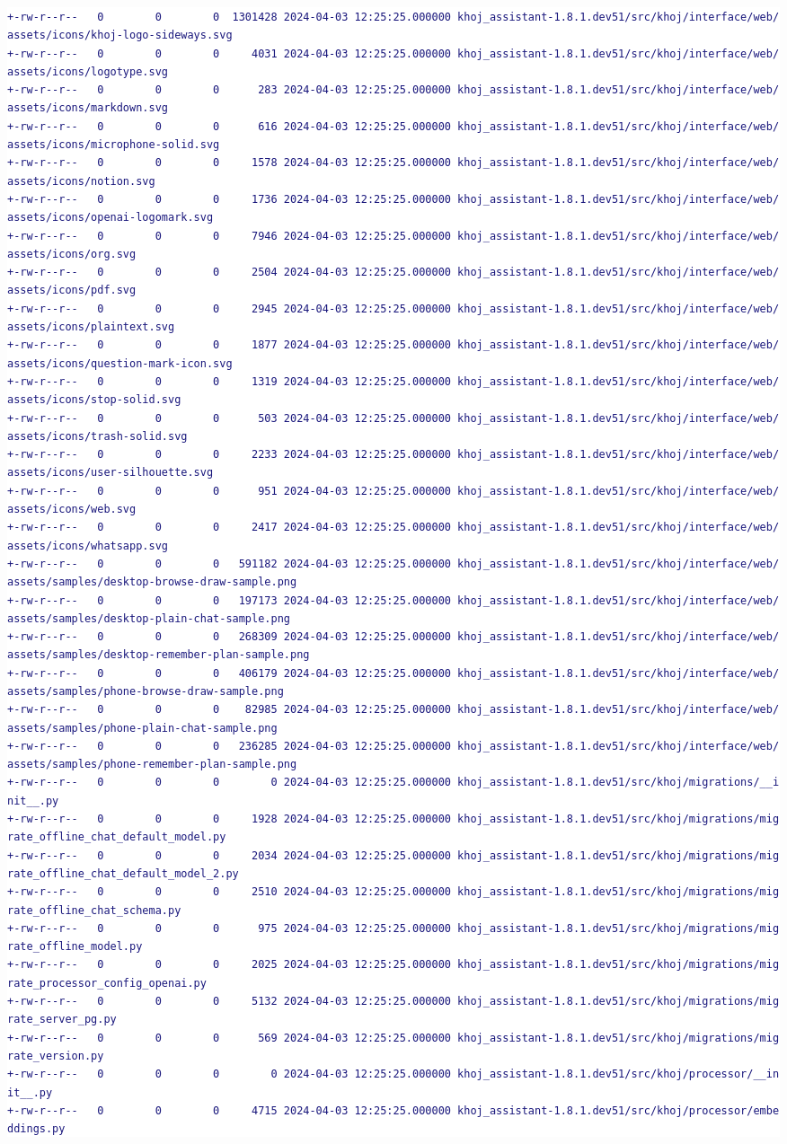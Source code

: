 ```diff
+-rw-r--r--   0        0        0  1301428 2024-04-03 12:25:25.000000 khoj_assistant-1.8.1.dev51/src/khoj/interface/web/assets/icons/khoj-logo-sideways.svg
+-rw-r--r--   0        0        0     4031 2024-04-03 12:25:25.000000 khoj_assistant-1.8.1.dev51/src/khoj/interface/web/assets/icons/logotype.svg
+-rw-r--r--   0        0        0      283 2024-04-03 12:25:25.000000 khoj_assistant-1.8.1.dev51/src/khoj/interface/web/assets/icons/markdown.svg
+-rw-r--r--   0        0        0      616 2024-04-03 12:25:25.000000 khoj_assistant-1.8.1.dev51/src/khoj/interface/web/assets/icons/microphone-solid.svg
+-rw-r--r--   0        0        0     1578 2024-04-03 12:25:25.000000 khoj_assistant-1.8.1.dev51/src/khoj/interface/web/assets/icons/notion.svg
+-rw-r--r--   0        0        0     1736 2024-04-03 12:25:25.000000 khoj_assistant-1.8.1.dev51/src/khoj/interface/web/assets/icons/openai-logomark.svg
+-rw-r--r--   0        0        0     7946 2024-04-03 12:25:25.000000 khoj_assistant-1.8.1.dev51/src/khoj/interface/web/assets/icons/org.svg
+-rw-r--r--   0        0        0     2504 2024-04-03 12:25:25.000000 khoj_assistant-1.8.1.dev51/src/khoj/interface/web/assets/icons/pdf.svg
+-rw-r--r--   0        0        0     2945 2024-04-03 12:25:25.000000 khoj_assistant-1.8.1.dev51/src/khoj/interface/web/assets/icons/plaintext.svg
+-rw-r--r--   0        0        0     1877 2024-04-03 12:25:25.000000 khoj_assistant-1.8.1.dev51/src/khoj/interface/web/assets/icons/question-mark-icon.svg
+-rw-r--r--   0        0        0     1319 2024-04-03 12:25:25.000000 khoj_assistant-1.8.1.dev51/src/khoj/interface/web/assets/icons/stop-solid.svg
+-rw-r--r--   0        0        0      503 2024-04-03 12:25:25.000000 khoj_assistant-1.8.1.dev51/src/khoj/interface/web/assets/icons/trash-solid.svg
+-rw-r--r--   0        0        0     2233 2024-04-03 12:25:25.000000 khoj_assistant-1.8.1.dev51/src/khoj/interface/web/assets/icons/user-silhouette.svg
+-rw-r--r--   0        0        0      951 2024-04-03 12:25:25.000000 khoj_assistant-1.8.1.dev51/src/khoj/interface/web/assets/icons/web.svg
+-rw-r--r--   0        0        0     2417 2024-04-03 12:25:25.000000 khoj_assistant-1.8.1.dev51/src/khoj/interface/web/assets/icons/whatsapp.svg
+-rw-r--r--   0        0        0   591182 2024-04-03 12:25:25.000000 khoj_assistant-1.8.1.dev51/src/khoj/interface/web/assets/samples/desktop-browse-draw-sample.png
+-rw-r--r--   0        0        0   197173 2024-04-03 12:25:25.000000 khoj_assistant-1.8.1.dev51/src/khoj/interface/web/assets/samples/desktop-plain-chat-sample.png
+-rw-r--r--   0        0        0   268309 2024-04-03 12:25:25.000000 khoj_assistant-1.8.1.dev51/src/khoj/interface/web/assets/samples/desktop-remember-plan-sample.png
+-rw-r--r--   0        0        0   406179 2024-04-03 12:25:25.000000 khoj_assistant-1.8.1.dev51/src/khoj/interface/web/assets/samples/phone-browse-draw-sample.png
+-rw-r--r--   0        0        0    82985 2024-04-03 12:25:25.000000 khoj_assistant-1.8.1.dev51/src/khoj/interface/web/assets/samples/phone-plain-chat-sample.png
+-rw-r--r--   0        0        0   236285 2024-04-03 12:25:25.000000 khoj_assistant-1.8.1.dev51/src/khoj/interface/web/assets/samples/phone-remember-plan-sample.png
+-rw-r--r--   0        0        0        0 2024-04-03 12:25:25.000000 khoj_assistant-1.8.1.dev51/src/khoj/migrations/__init__.py
+-rw-r--r--   0        0        0     1928 2024-04-03 12:25:25.000000 khoj_assistant-1.8.1.dev51/src/khoj/migrations/migrate_offline_chat_default_model.py
+-rw-r--r--   0        0        0     2034 2024-04-03 12:25:25.000000 khoj_assistant-1.8.1.dev51/src/khoj/migrations/migrate_offline_chat_default_model_2.py
+-rw-r--r--   0        0        0     2510 2024-04-03 12:25:25.000000 khoj_assistant-1.8.1.dev51/src/khoj/migrations/migrate_offline_chat_schema.py
+-rw-r--r--   0        0        0      975 2024-04-03 12:25:25.000000 khoj_assistant-1.8.1.dev51/src/khoj/migrations/migrate_offline_model.py
+-rw-r--r--   0        0        0     2025 2024-04-03 12:25:25.000000 khoj_assistant-1.8.1.dev51/src/khoj/migrations/migrate_processor_config_openai.py
+-rw-r--r--   0        0        0     5132 2024-04-03 12:25:25.000000 khoj_assistant-1.8.1.dev51/src/khoj/migrations/migrate_server_pg.py
+-rw-r--r--   0        0        0      569 2024-04-03 12:25:25.000000 khoj_assistant-1.8.1.dev51/src/khoj/migrations/migrate_version.py
+-rw-r--r--   0        0        0        0 2024-04-03 12:25:25.000000 khoj_assistant-1.8.1.dev51/src/khoj/processor/__init__.py
+-rw-r--r--   0        0        0     4715 2024-04-03 12:25:25.000000 khoj_assistant-1.8.1.dev51/src/khoj/processor/embeddings.py
```